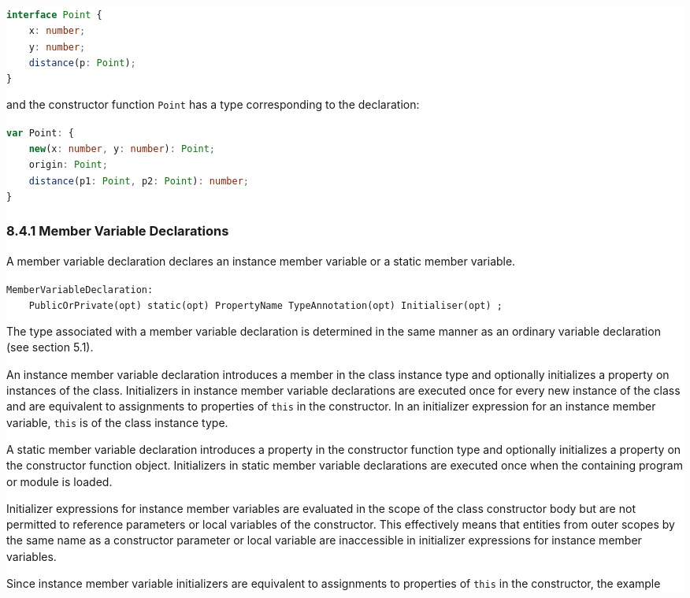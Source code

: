 ```typescript
interface Point {
    x: number;
    y: number;
    distance(p: Point);
}
```

and the constructor function `Point` has a type corresponding to the declaration:

```typescript
var Point: {
    new(x: number, y: number): Point;
    origin: Point;
    distance(p1: Point, p2: Point): number;
}
```

### 8.4.1 Member Variable Declarations

A member variable declaration declares an instance member variable or a static member variable.

```text
MemberVariableDeclaration:
    PublicOrPrivate(opt) static(opt) PropertyName TypeAnnotation(opt) Initialiser(opt) ;
```

The type associated with a member variable declaration is determined in the same manner as an ordinary
variable declaration (see section 5.1).

An instance member variable declaration introduces a member in the class instance type and optionally
initializes a property on instances of the class. Initializers in instance member variable declarations are
executed once for every new instance of the class and are equivalent to assignments to properties of `this`
in the constructor. In an initializer expression for an instance member variable, `this` is of the class
instance type.

A static member variable declaration introduces a property in the constructor function type and optionally
initializes a property on the constructor function object. Initializers in static member variable declarations
are executed once when the containing program or module is loaded.

Initializer expressions for instance member variables are evaluated in the scope of the class constructor
body but are not permitted to reference parameters or local variables of the constructor. This effectively
means that entities from outer scopes by the same name as a constructor parameter or local variable are
inaccessible in initializer expressions for instance member variables.

Since instance member variable initializers are equivalent to assignments to properties of `this` in the
constructor, the example
